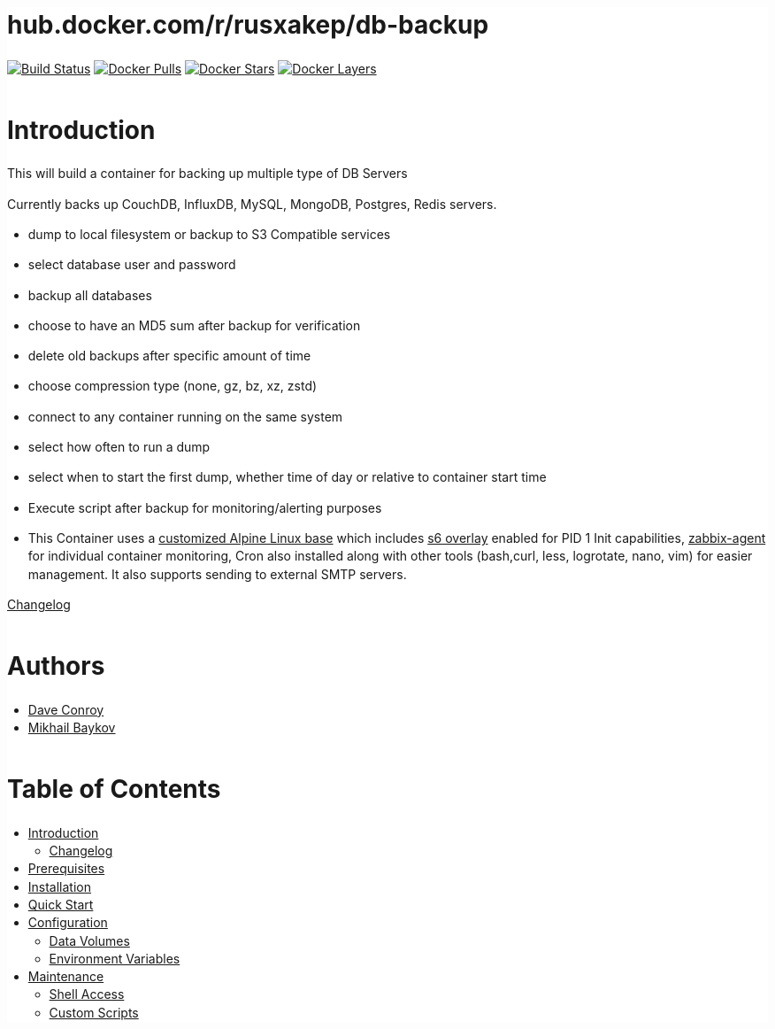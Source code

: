 # hub.docker.com/r/rusxakep/db-backup


[![Build Status](https://img.shields.io/docker/cloud/build/rusxakep/db-backup.svg)](https://hub.docker.com/r/rusxakep/db-backup)
[![Docker Pulls](https://img.shields.io/docker/pulls/rusxakep/db-backup.svg)](https://hub.docker.com/r/rusxakep/db-backup)
[![Docker Stars](https://img.shields.io/docker/stars/rusxakep/db-backup.svg)](https://hub.docker.com/r/rusxakep/db-backup)
[![Docker Layers](https://images.microbadger.com/badges/image/rusxakep/db-backup.svg)](https://microbadger.com/images/rusxakep/db-backup)

# Introduction

This will build a container for backing up multiple type of DB Servers

Currently backs up CouchDB, InfluxDB, MySQL, MongoDB, Postgres, Redis servers.

* dump to local filesystem or backup to S3 Compatible services
* select database user and password
* backup all databases
* choose to have an MD5 sum after backup for verification
* delete old backups after specific amount of time
* choose compression type (none, gz, bz, xz, zstd)
* connect to any container running on the same system
* select how often to run a dump
* select when to start the first dump, whether time of day or relative to container start time
* Execute script after backup for monitoring/alerting purposes

* This Container uses a [customized Alpine Linux base](https://hub.docker.com/r/rusxakep/alpine) which includes [s6 overlay](https://github.com/just-containers/s6-overlay) enabled for PID 1 Init capabilities, [zabbix-agent](https://zabbix.org) for individual container monitoring, Cron also installed along with other tools (bash,curl, less, logrotate, nano, vim) for easier management. It also supports sending to external SMTP servers.

[Changelog](CHANGELOG.md)

# Authors

- [Dave Conroy](https://github.com/tiredofit)
- [Mikhail Baykov](https://github.com/rusxakep)

# Table of Contents

- [Introduction](#introduction)
    - [Changelog](CHANGELOG.md)
- [Prerequisites](#prerequisites)
- [Installation](#installation)
- [Quick Start](#quick-start)
- [Configuration](#configuration)
    - [Data Volumes](#data-volumes)
    - [Environment Variables](#environmentvariables)
- [Maintenance](#maintenance)
    - [Shell Access](#shell-access)
    - [Custom Scripts](#custom-scripts)
